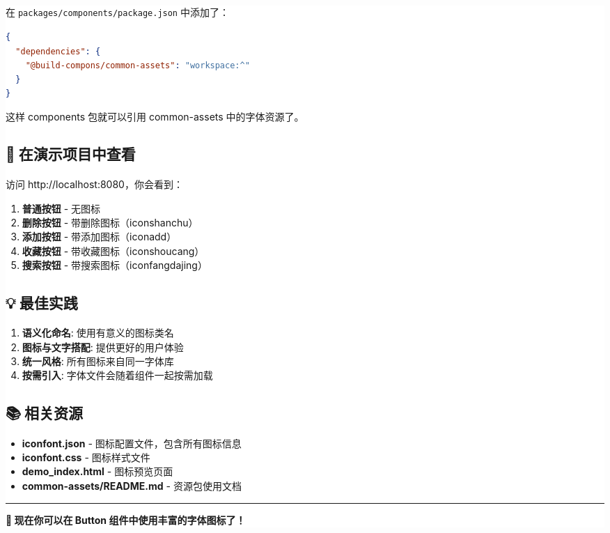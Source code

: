 在 `packages/components/package.json` 中添加了：

```json
{
  "dependencies": {
    "@build-compons/common-assets": "workspace:^"
  }
}
```

这样 components 包就可以引用 common-assets 中的字体资源了。

## 🚀 在演示项目中查看

访问 http://localhost:8080，你会看到：

1. **普通按钮** - 无图标
2. **删除按钮** - 带删除图标（iconshanchu）
3. **添加按钮** - 带添加图标（iconadd）
4. **收藏按钮** - 带收藏图标（iconshoucang）
5. **搜索按钮** - 带搜索图标（iconfangdajing）

## 💡 最佳实践

1. **语义化命名**: 使用有意义的图标类名
2. **图标与文字搭配**: 提供更好的用户体验
3. **统一风格**: 所有图标来自同一字体库
4. **按需引入**: 字体文件会随着组件一起按需加载

## 📚 相关资源

- **iconfont.json** - 图标配置文件，包含所有图标信息
- **iconfont.css** - 图标样式文件
- **demo_index.html** - 图标预览页面
- **common-assets/README.md** - 资源包使用文档

---

**🎉 现在你可以在 Button 组件中使用丰富的字体图标了！**
